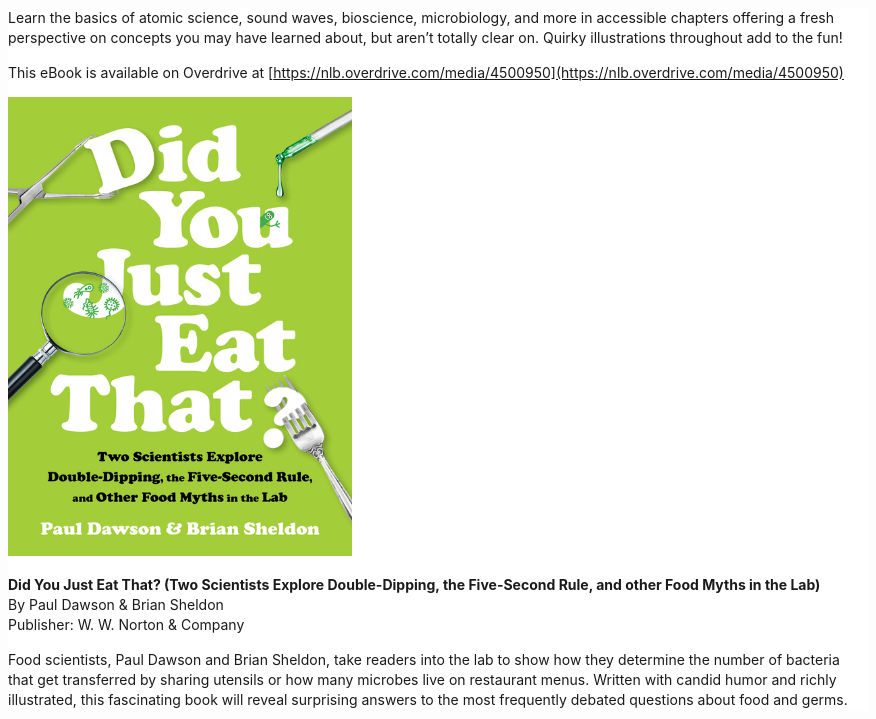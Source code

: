 Learn the basics of atomic science, sound waves, bioscience, microbiology, and more in accessible chapters offering a fresh perspective on concepts you may have learned about, but aren’t totally clear on. Quirky illustrations throughout add to the fun!

This eBook is available on Overdrive at [https://nlb.overdrive.com/media/4500950](https://nlb.overdrive.com/media/4500950)


<img src="/images/diyresources/secondary/Did-You-Just-Eat-That.jpg" alt="Did you just eat that image" style="width: 40%;">

**Did You Just Eat That? (Two Scientists Explore Double-Dipping, the Five-Second Rule, and other Food Myths in the Lab)**<br>
By Paul Dawson & Brian Sheldon<br>
Publisher: W. W. Norton & Company

Food scientists, Paul Dawson and Brian Sheldon, take readers into the lab to show how they determine the number of bacteria that get transferred by sharing utensils or how many microbes live on restaurant menus. Written with candid humor and richly illustrated, this fascinating book will reveal surprising answers to the most frequently debated questions about food and germs.

